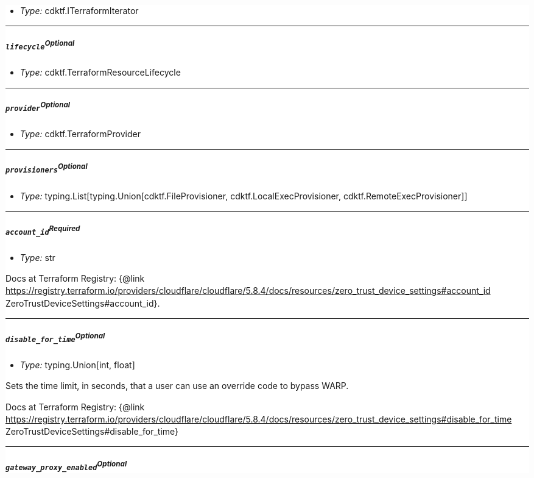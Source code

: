 - *Type:* cdktf.ITerraformIterator

---

##### `lifecycle`<sup>Optional</sup> <a name="lifecycle" id="@cdktf/provider-cloudflare.zeroTrustDeviceSettings.ZeroTrustDeviceSettings.Initializer.parameter.lifecycle"></a>

- *Type:* cdktf.TerraformResourceLifecycle

---

##### `provider`<sup>Optional</sup> <a name="provider" id="@cdktf/provider-cloudflare.zeroTrustDeviceSettings.ZeroTrustDeviceSettings.Initializer.parameter.provider"></a>

- *Type:* cdktf.TerraformProvider

---

##### `provisioners`<sup>Optional</sup> <a name="provisioners" id="@cdktf/provider-cloudflare.zeroTrustDeviceSettings.ZeroTrustDeviceSettings.Initializer.parameter.provisioners"></a>

- *Type:* typing.List[typing.Union[cdktf.FileProvisioner, cdktf.LocalExecProvisioner, cdktf.RemoteExecProvisioner]]

---

##### `account_id`<sup>Required</sup> <a name="account_id" id="@cdktf/provider-cloudflare.zeroTrustDeviceSettings.ZeroTrustDeviceSettings.Initializer.parameter.accountId"></a>

- *Type:* str

Docs at Terraform Registry: {@link https://registry.terraform.io/providers/cloudflare/cloudflare/5.8.4/docs/resources/zero_trust_device_settings#account_id ZeroTrustDeviceSettings#account_id}.

---

##### `disable_for_time`<sup>Optional</sup> <a name="disable_for_time" id="@cdktf/provider-cloudflare.zeroTrustDeviceSettings.ZeroTrustDeviceSettings.Initializer.parameter.disableForTime"></a>

- *Type:* typing.Union[int, float]

Sets the time limit, in seconds, that a user can use an override code to bypass WARP.

Docs at Terraform Registry: {@link https://registry.terraform.io/providers/cloudflare/cloudflare/5.8.4/docs/resources/zero_trust_device_settings#disable_for_time ZeroTrustDeviceSettings#disable_for_time}

---

##### `gateway_proxy_enabled`<sup>Optional</sup> <a name="gateway_proxy_enabled" id="@cdktf/provider-cloudflare.zeroTrustDeviceSettings.ZeroTrustDeviceSettings.Initializer.parameter.gatewayProxyEnabled"></a>
